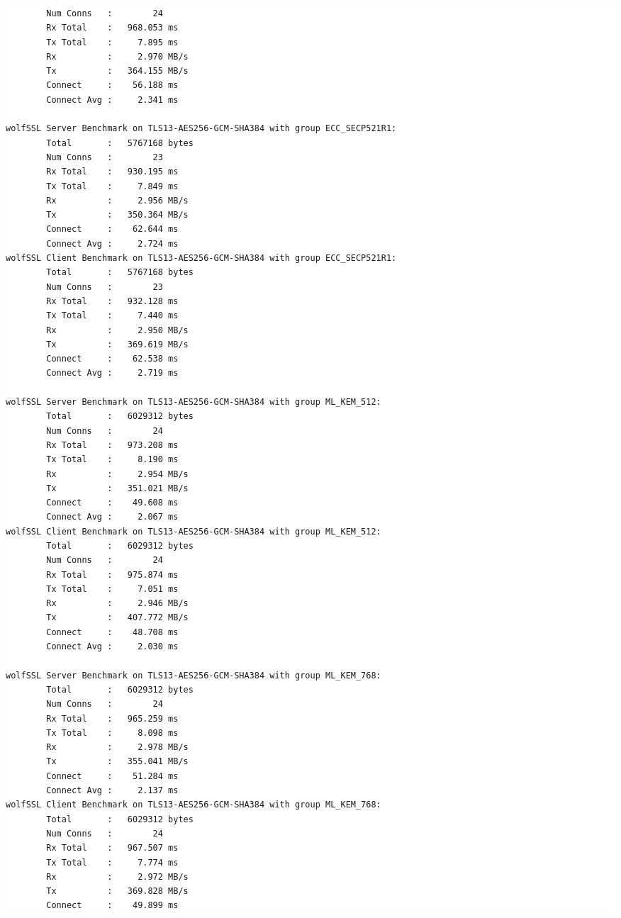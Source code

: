 ```text
        Num Conns   :        24
        Rx Total    :   968.053 ms
        Tx Total    :     7.895 ms
        Rx          :     2.970 MB/s
        Tx          :   364.155 MB/s
        Connect     :    56.188 ms
        Connect Avg :     2.341 ms

wolfSSL Server Benchmark on TLS13-AES256-GCM-SHA384 with group ECC_SECP521R1:
        Total       :   5767168 bytes
        Num Conns   :        23
        Rx Total    :   930.195 ms
        Tx Total    :     7.849 ms
        Rx          :     2.956 MB/s
        Tx          :   350.364 MB/s
        Connect     :    62.644 ms
        Connect Avg :     2.724 ms
wolfSSL Client Benchmark on TLS13-AES256-GCM-SHA384 with group ECC_SECP521R1:
        Total       :   5767168 bytes
        Num Conns   :        23
        Rx Total    :   932.128 ms
        Tx Total    :     7.440 ms
        Rx          :     2.950 MB/s
        Tx          :   369.619 MB/s
        Connect     :    62.538 ms
        Connect Avg :     2.719 ms

wolfSSL Server Benchmark on TLS13-AES256-GCM-SHA384 with group ML_KEM_512:
        Total       :   6029312 bytes
        Num Conns   :        24
        Rx Total    :   973.208 ms
        Tx Total    :     8.190 ms
        Rx          :     2.954 MB/s
        Tx          :   351.021 MB/s
        Connect     :    49.608 ms
        Connect Avg :     2.067 ms
wolfSSL Client Benchmark on TLS13-AES256-GCM-SHA384 with group ML_KEM_512:
        Total       :   6029312 bytes
        Num Conns   :        24
        Rx Total    :   975.874 ms
        Tx Total    :     7.051 ms
        Rx          :     2.946 MB/s
        Tx          :   407.772 MB/s
        Connect     :    48.708 ms
        Connect Avg :     2.030 ms

wolfSSL Server Benchmark on TLS13-AES256-GCM-SHA384 with group ML_KEM_768:
        Total       :   6029312 bytes
        Num Conns   :        24
        Rx Total    :   965.259 ms
        Tx Total    :     8.098 ms
        Rx          :     2.978 MB/s
        Tx          :   355.041 MB/s
        Connect     :    51.284 ms
        Connect Avg :     2.137 ms
wolfSSL Client Benchmark on TLS13-AES256-GCM-SHA384 with group ML_KEM_768:
        Total       :   6029312 bytes
        Num Conns   :        24
        Rx Total    :   967.507 ms
        Tx Total    :     7.774 ms
        Rx          :     2.972 MB/s
        Tx          :   369.828 MB/s
        Connect     :    49.899 ms
```